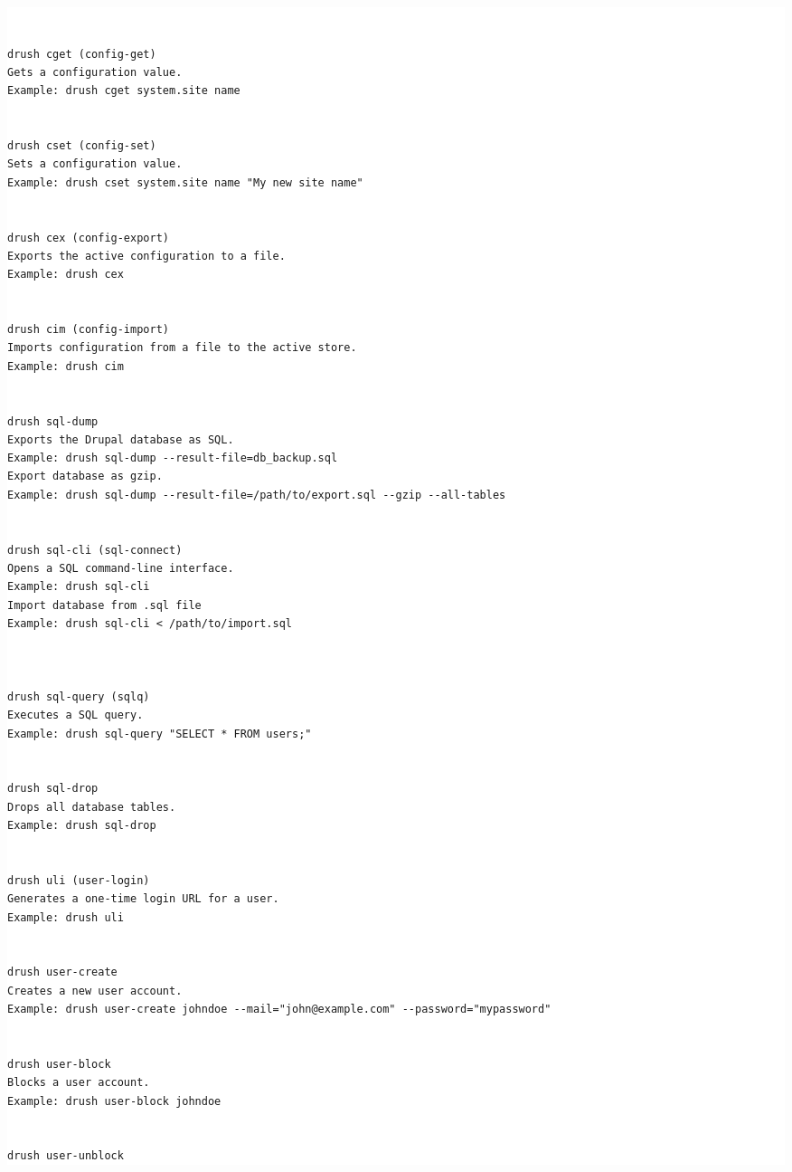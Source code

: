 ```shell


drush cget (config-get)
Gets a configuration value.
Example: drush cget system.site name


drush cset (config-set)
Sets a configuration value.
Example: drush cset system.site name "My new site name"


drush cex (config-export)
Exports the active configuration to a file.
Example: drush cex


drush cim (config-import)
Imports configuration from a file to the active store.
Example: drush cim


drush sql-dump
Exports the Drupal database as SQL.
Example: drush sql-dump --result-file=db_backup.sql
Export database as gzip.
Example: drush sql-dump --result-file=/path/to/export.sql --gzip --all-tables


drush sql-cli (sql-connect)
Opens a SQL command-line interface.
Example: drush sql-cli
Import database from .sql file
Example: drush sql-cli < /path/to/import.sql



drush sql-query (sqlq)
Executes a SQL query.
Example: drush sql-query "SELECT * FROM users;"


drush sql-drop
Drops all database tables.
Example: drush sql-drop


drush uli (user-login)
Generates a one-time login URL for a user.
Example: drush uli


drush user-create
Creates a new user account.
Example: drush user-create johndoe --mail="john@example.com" --password="mypassword"


drush user-block
Blocks a user account.
Example: drush user-block johndoe


drush user-unblock
```